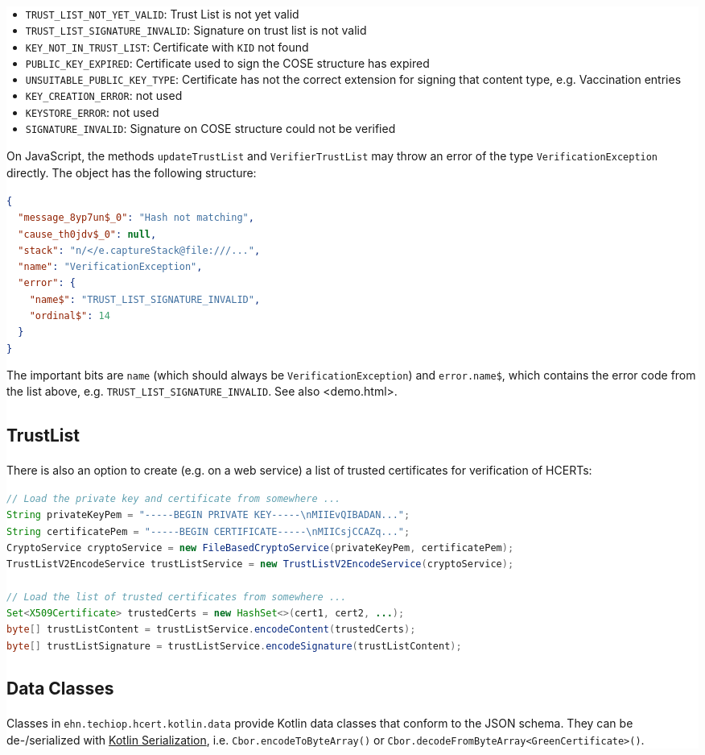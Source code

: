  - `TRUST_LIST_NOT_YET_VALID`: Trust List is not yet valid
 - `TRUST_LIST_SIGNATURE_INVALID`: Signature on trust list is not valid
 - `KEY_NOT_IN_TRUST_LIST`: Certificate with `KID` not found
 - `PUBLIC_KEY_EXPIRED`: Certificate used to sign the COSE structure has expired
 - `UNSUITABLE_PUBLIC_KEY_TYPE`: Certificate has not the correct extension for signing that content type, e.g. Vaccination entries
 - `KEY_CREATION_ERROR`: not used
 - `KEYSTORE_ERROR`: not used
 - `SIGNATURE_INVALID`: Signature on COSE structure could not be verified

On JavaScript, the methods `updateTrustList` and `VerifierTrustList` may throw an error of the type `VerificationException` directly. The object has the following structure:
```JSON
{
  "message_8yp7un$_0": "Hash not matching",
  "cause_th0jdv$_0": null,
  "stack": "n/</e.captureStack@file:///...",
  "name": "VerificationException",
  "error": {
    "name$": "TRUST_LIST_SIGNATURE_INVALID",
    "ordinal$": 14
  }
}
```

The important bits are `name` (which should always be `VerificationException`) and `error.name$`, which contains the error code from the list above, e.g. `TRUST_LIST_SIGNATURE_INVALID`. See also <demo.html>.


## TrustList

There is also an option to create (e.g. on a web service) a list of trusted certificates for verification of HCERTs:
```Java
// Load the private key and certificate from somewhere ...
String privateKeyPem = "-----BEGIN PRIVATE KEY-----\nMIIEvQIBADAN...";
String certificatePem = "-----BEGIN CERTIFICATE-----\nMIICsjCCAZq...";
CryptoService cryptoService = new FileBasedCryptoService(privateKeyPem, certificatePem);
TrustListV2EncodeService trustListService = new TrustListV2EncodeService(cryptoService);

// Load the list of trusted certificates from somewhere ...
Set<X509Certificate> trustedCerts = new HashSet<>(cert1, cert2, ...);
byte[] trustListContent = trustListService.encodeContent(trustedCerts);
byte[] trustListSignature = trustListService.encodeSignature(trustListContent);
```

## Data Classes

Classes in `ehn.techiop.hcert.kotlin.data` provide Kotlin data classes that conform to the JSON schema. They can be de-/serialized with [Kotlin Serialization](https://github.com/Kotlin/kotlinx.serialization), i.e. `Cbor.encodeToByteArray()` or `Cbor.decodeFromByteArray<GreenCertificate>()`.
